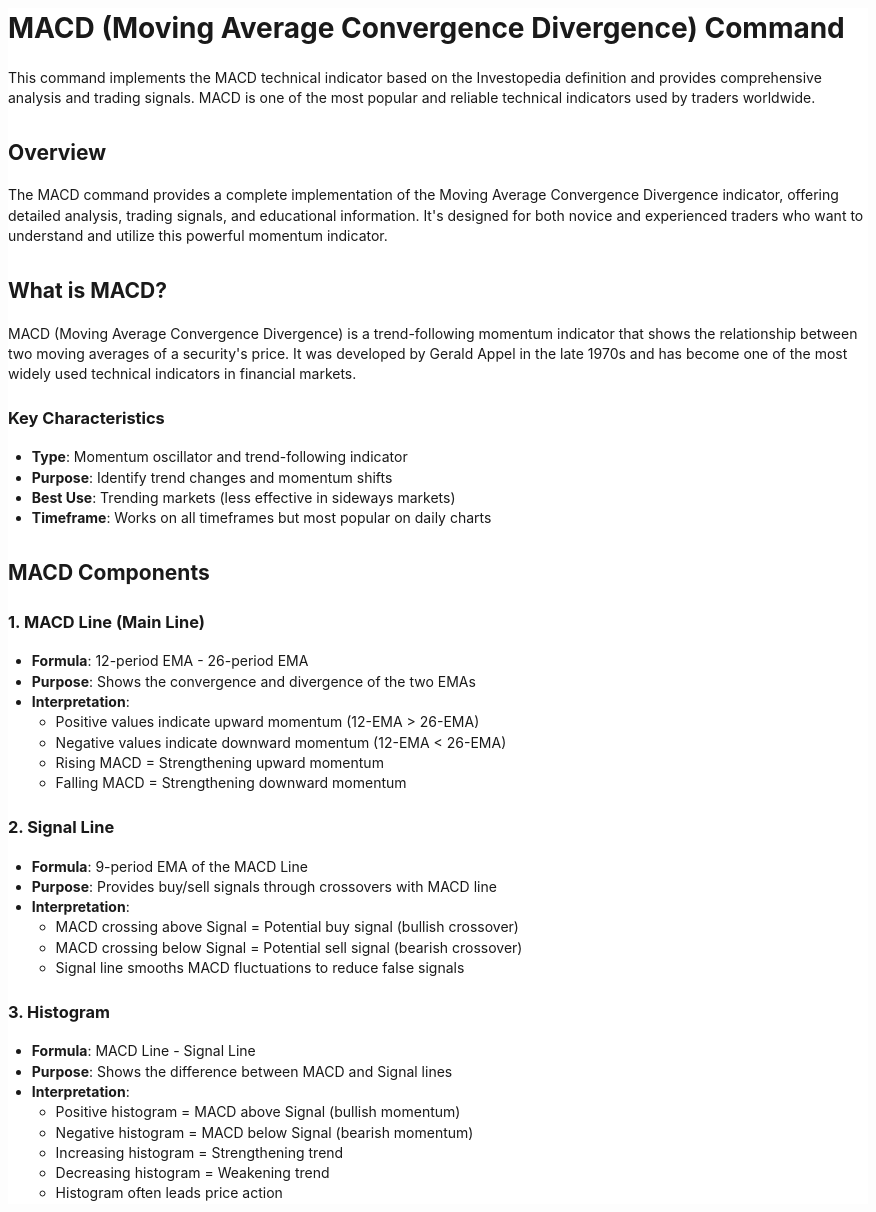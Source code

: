 # MACD (Moving Average Convergence Divergence) Command

This command implements the MACD technical indicator based on the Investopedia definition and provides comprehensive analysis and trading signals. MACD is one of the most popular and reliable technical indicators used by traders worldwide.

## Overview

The MACD command provides a complete implementation of the Moving Average Convergence Divergence indicator, offering detailed analysis, trading signals, and educational information. It's designed for both novice and experienced traders who want to understand and utilize this powerful momentum indicator.

## What is MACD?

MACD (Moving Average Convergence Divergence) is a trend-following momentum indicator that shows the relationship between two moving averages of a security's price. It was developed by Gerald Appel in the late 1970s and has become one of the most widely used technical indicators in financial markets.

### Key Characteristics
- **Type**: Momentum oscillator and trend-following indicator
- **Purpose**: Identify trend changes and momentum shifts
- **Best Use**: Trending markets (less effective in sideways markets)
- **Timeframe**: Works on all timeframes but most popular on daily charts

## MACD Components

### 1. MACD Line (Main Line)
- **Formula**: 12-period EMA - 26-period EMA
- **Purpose**: Shows the convergence and divergence of the two EMAs
- **Interpretation**:
  - Positive values indicate upward momentum (12-EMA > 26-EMA)
  - Negative values indicate downward momentum (12-EMA < 26-EMA)
  - Rising MACD = Strengthening upward momentum
  - Falling MACD = Strengthening downward momentum

### 2. Signal Line
- **Formula**: 9-period EMA of the MACD Line
- **Purpose**: Provides buy/sell signals through crossovers with MACD line
- **Interpretation**:
  - MACD crossing above Signal = Potential buy signal (bullish crossover)
  - MACD crossing below Signal = Potential sell signal (bearish crossover)
  - Signal line smooths MACD fluctuations to reduce false signals

### 3. Histogram
- **Formula**: MACD Line - Signal Line
- **Purpose**: Shows the difference between MACD and Signal lines
- **Interpretation**:
  - Positive histogram = MACD above Signal (bullish momentum)
  - Negative histogram = MACD below Signal (bearish momentum)
  - Increasing histogram = Strengthening trend
  - Decreasing histogram = Weakening trend
  - Histogram often leads price action
